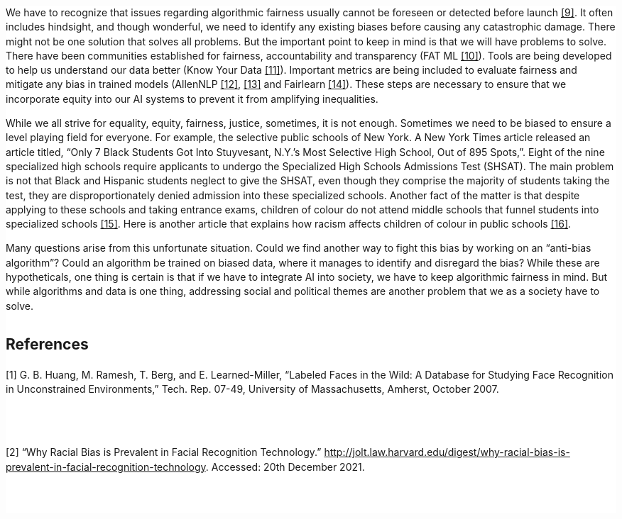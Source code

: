 We have to recognize that issues regarding algorithmic fairness usually
cannot be foreseen or detected before launch [[9]](#9). It often includes
hindsight, and though wonderful, we need to identify any existing biases
before causing any catastrophic damage. There might not be one solution
that solves all problems. But the important point to keep in mind is
that we will have problems to solve. There have been communities
established for fairness, accountability and transparency (FAT ML
[[10]](#10)). Tools are being developed to help us understand our data better
(Know Your Data [[11]](#11)). Important metrics are being included to
evaluate fairness and mitigate any bias in trained models (AllenNLP
[[12]](#12), [[13]](#13) and Fairlearn [[14]](#14)). These steps are necessary to
ensure that we incorporate equity into our AI systems to prevent it from
amplifying inequalities.

While we all strive for equality, equity, fairness, justice, sometimes,
it is not enough. Sometimes we need to be biased to ensure a level
playing field for everyone. For example, the selective public schools of
New York. A New York Times article released an article titled, “Only 7
Black Students Got Into Stuyvesant, N.Y.’s Most Selective High School,
Out of 895 Spots,”. Eight of the nine specialized high schools require
applicants to undergo the Specialized High Schools Admissions Test
(SHSAT). The main problem is not that Black and Hispanic students
neglect to give the SHSAT, even though they comprise the majority of
students taking the test, they are disproportionately denied admission
into these specialized schools. Another fact of the matter is that
despite applying to these schools and taking entrance exams, children of
colour do not attend middle schools that funnel students into
specialized schools [[15]](#15). Here is another article that explains how
racism affects children of colour in public schools [[16]](#16).

Many questions arise from this unfortunate situation. Could we find
another way to fight this bias by working on an “anti-bias algorithm”?
Could an algorithm be trained on biased data, where it manages to
identify and disregard the bias? While these are hypotheticals, one
thing is certain is that if we have to integrate AI into society, we
have to keep algorithmic fairness in mind. But while algorithms and data
is one thing, addressing social and political themes are another problem
that we as a society have to solve.

## References

<a name="1"></a>[1] G. B. Huang, M. Ramesh, T. Berg, and E. Learned-Miller, “Labeled Faces in the Wild: A Database for Studying Face Recognition in Unconstrained Environments,” Tech. Rep. 07-49, University of Massachusetts, Amherst, October 2007.

<br/><br/>

<a name="2"></a>[2] “Why Racial Bias is Prevalent in Facial Recognition Technology.” <a target="_blank" href="http://jolt.law.harvard.edu/digest/why-racial-bias-is-prevalent-in-facial-recognition-technology">http://jolt.law.harvard.edu/digest/why-racial-bias-is-prevalent-in-facial-recognition-technology</a>. Accessed: 20th December 2021.

<br/><br/>
